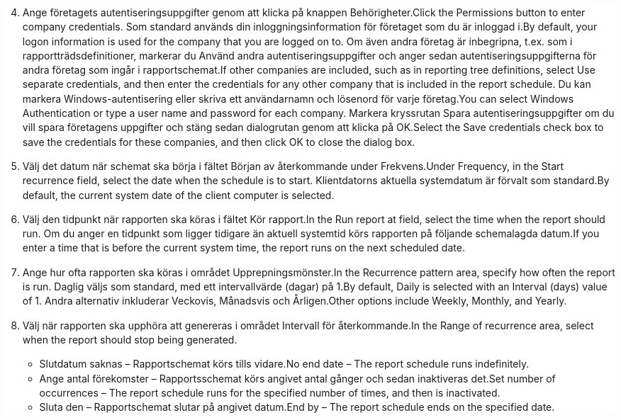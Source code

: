 4. <span data-ttu-id="0c445-140">Ange företagets autentiseringsuppgifter genom att klicka på knappen Behörigheter.</span><span class="sxs-lookup"><span data-stu-id="0c445-140">Click the Permissions button to enter company credentials.</span></span> <span data-ttu-id="0c445-141">Som standard används din inloggningsinformation för företaget som du är inloggad i.</span><span class="sxs-lookup"><span data-stu-id="0c445-141">By default, your logon information is used for the company that you are logged on to.</span></span> <span data-ttu-id="0c445-142">Om även andra företag är inbegripna, t.ex. som i rapportträdsdefinitioner, markerar du Använd andra autentiseringsuppgifter och anger sedan autentiseringsuppgifterna för andra företag som ingår i rapportschemat.</span><span class="sxs-lookup"><span data-stu-id="0c445-142">If other companies are included, such as in reporting tree definitions, select Use separate credentials, and then enter the credentials for any other company that is included in the report schedule.</span></span> <span data-ttu-id="0c445-143">Du kan markera Windows-autentisering eller skriva ett användarnamn och lösenord för varje företag.</span><span class="sxs-lookup"><span data-stu-id="0c445-143">You can select Windows Authentication or type a user name and password for each company.</span></span> <span data-ttu-id="0c445-144">Markera kryssrutan Spara autentiseringsuppgifter om du vill spara företagens uppgifter och stäng sedan dialogrutan genom att klicka på OK.</span><span class="sxs-lookup"><span data-stu-id="0c445-144">Select the Save credentials check box to save the credentials for these companies, and then click OK to close the dialog box.</span></span>
5. <span data-ttu-id="0c445-145">Välj det datum när schemat ska börja i fältet Början av återkommande under Frekvens.</span><span class="sxs-lookup"><span data-stu-id="0c445-145">Under Frequency, in the Start recurrence field, select the date when the schedule is to start.</span></span> <span data-ttu-id="0c445-146">Klientdatorns aktuella systemdatum är förvalt som standard.</span><span class="sxs-lookup"><span data-stu-id="0c445-146">By default, the current system date of the client computer is selected.</span></span>
6. <span data-ttu-id="0c445-147">Välj den tidpunkt när rapporten ska köras i fältet Kör rapport.</span><span class="sxs-lookup"><span data-stu-id="0c445-147">In the Run report at field, select the time when the report should run.</span></span> <span data-ttu-id="0c445-148">Om du anger en tidpunkt som ligger tidigare än aktuell systemtid körs rapporten på följande schemalagda datum.</span><span class="sxs-lookup"><span data-stu-id="0c445-148">If you enter a time that is before the current system time, the report runs on the next scheduled date.</span></span>
7. <span data-ttu-id="0c445-149">Ange hur ofta rapporten ska köras i området Upprepningsmönster.</span><span class="sxs-lookup"><span data-stu-id="0c445-149">In the Recurrence pattern area, specify how often the report is run.</span></span> <span data-ttu-id="0c445-150">Daglig väljs som standard, med ett intervallvärde (dagar) på 1.</span><span class="sxs-lookup"><span data-stu-id="0c445-150">By default, Daily is selected with an Interval (days) value of 1.</span></span> <span data-ttu-id="0c445-151">Andra alternativ inkluderar Veckovis, Månadsvis och Årligen.</span><span class="sxs-lookup"><span data-stu-id="0c445-151">Other options include Weekly, Monthly, and Yearly.</span></span>
8. <span data-ttu-id="0c445-152">Välj när rapporten ska upphöra att genereras i området Intervall för återkommande.</span><span class="sxs-lookup"><span data-stu-id="0c445-152">In the Range of recurrence area, select when the report should stop being generated.</span></span>

    - <span data-ttu-id="0c445-153">Slutdatum saknas – Rapportschemat körs tills vidare.</span><span class="sxs-lookup"><span data-stu-id="0c445-153">No end date – The report schedule runs indefinitely.</span></span>
    - <span data-ttu-id="0c445-154">Ange antal förekomster – Rapportsschemat körs angivet antal gånger och sedan inaktiveras det.</span><span class="sxs-lookup"><span data-stu-id="0c445-154">Set number of occurrences – The report schedule runs for the specified number of times, and then is inactivated.</span></span>
    - <span data-ttu-id="0c445-155">Sluta den – Rapportschemat slutar på angivet datum.</span><span class="sxs-lookup"><span data-stu-id="0c445-155">End by – The report schedule ends on the specified date.</span></span>
